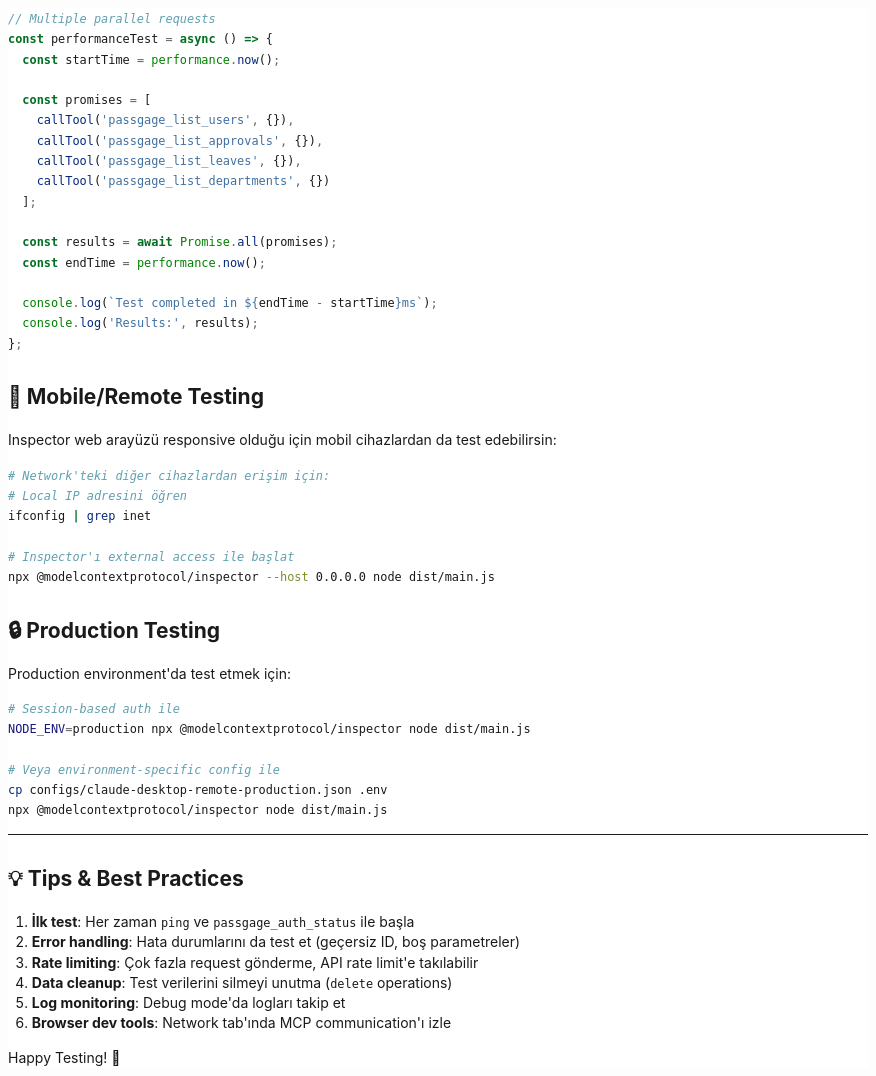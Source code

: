 ```javascript
// Multiple parallel requests
const performanceTest = async () => {
  const startTime = performance.now();
  
  const promises = [
    callTool('passgage_list_users', {}),
    callTool('passgage_list_approvals', {}),
    callTool('passgage_list_leaves', {}),
    callTool('passgage_list_departments', {})
  ];
  
  const results = await Promise.all(promises);
  const endTime = performance.now();
  
  console.log(`Test completed in ${endTime - startTime}ms`);
  console.log('Results:', results);
};
```

## 📱 Mobile/Remote Testing

Inspector web arayüzü responsive olduğu için mobil cihazlardan da test edebilirsin:

```bash
# Network'teki diğer cihazlardan erişim için:
# Local IP adresini öğren
ifconfig | grep inet

# Inspector'ı external access ile başlat
npx @modelcontextprotocol/inspector --host 0.0.0.0 node dist/main.js
```

## 🔒 Production Testing

Production environment'da test etmek için:

```bash
# Session-based auth ile
NODE_ENV=production npx @modelcontextprotocol/inspector node dist/main.js

# Veya environment-specific config ile
cp configs/claude-desktop-remote-production.json .env
npx @modelcontextprotocol/inspector node dist/main.js
```

---

## 💡 Tips & Best Practices

1. **İlk test**: Her zaman `ping` ve `passgage_auth_status` ile başla
2. **Error handling**: Hata durumlarını da test et (geçersiz ID, boş parametreler)
3. **Rate limiting**: Çok fazla request gönderme, API rate limit'e takılabilir
4. **Data cleanup**: Test verilerini silmeyi unutma (`delete` operations)
5. **Log monitoring**: Debug mode'da logları takip et
6. **Browser dev tools**: Network tab'ında MCP communication'ı izle

Happy Testing! 🚀